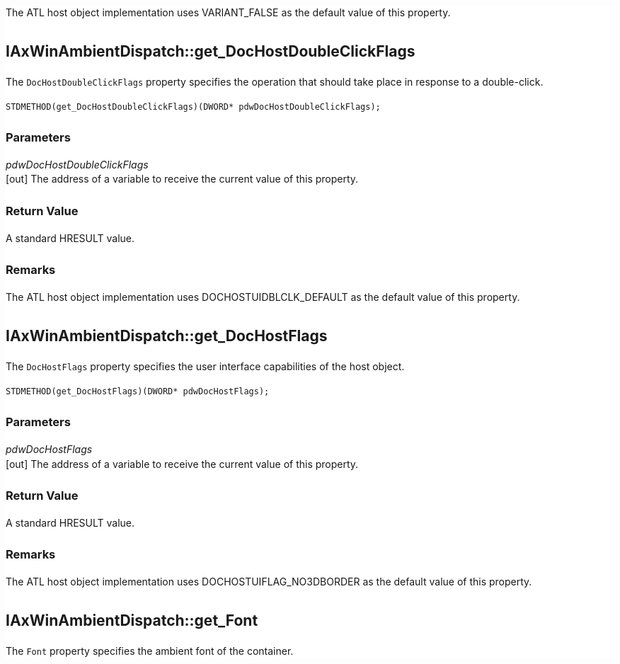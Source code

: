 The ATL host object implementation uses VARIANT_FALSE as the default value of this property.

##  <a name="get_dochostdoubleclickflags"></a>  IAxWinAmbientDispatch::get_DocHostDoubleClickFlags

The `DocHostDoubleClickFlags` property specifies the operation that should take place in response to a double-click.

```
STDMETHOD(get_DocHostDoubleClickFlags)(DWORD* pdwDocHostDoubleClickFlags);
```

### Parameters

*pdwDocHostDoubleClickFlags*<br/>
[out] The address of a variable to receive the current value of this property.

### Return Value

A standard HRESULT value.

### Remarks

The ATL host object implementation uses DOCHOSTUIDBLCLK_DEFAULT as the default value of this property.

##  <a name="get_dochostflags"></a>  IAxWinAmbientDispatch::get_DocHostFlags

The `DocHostFlags` property specifies the user interface capabilities of the host object.

```
STDMETHOD(get_DocHostFlags)(DWORD* pdwDocHostFlags);
```

### Parameters

*pdwDocHostFlags*<br/>
[out] The address of a variable to receive the current value of this property.

### Return Value

A standard HRESULT value.

### Remarks

The ATL host object implementation uses DOCHOSTUIFLAG_NO3DBORDER as the default value of this property.

##  <a name="get_font"></a>  IAxWinAmbientDispatch::get_Font

The `Font` property specifies the ambient font of the container.
